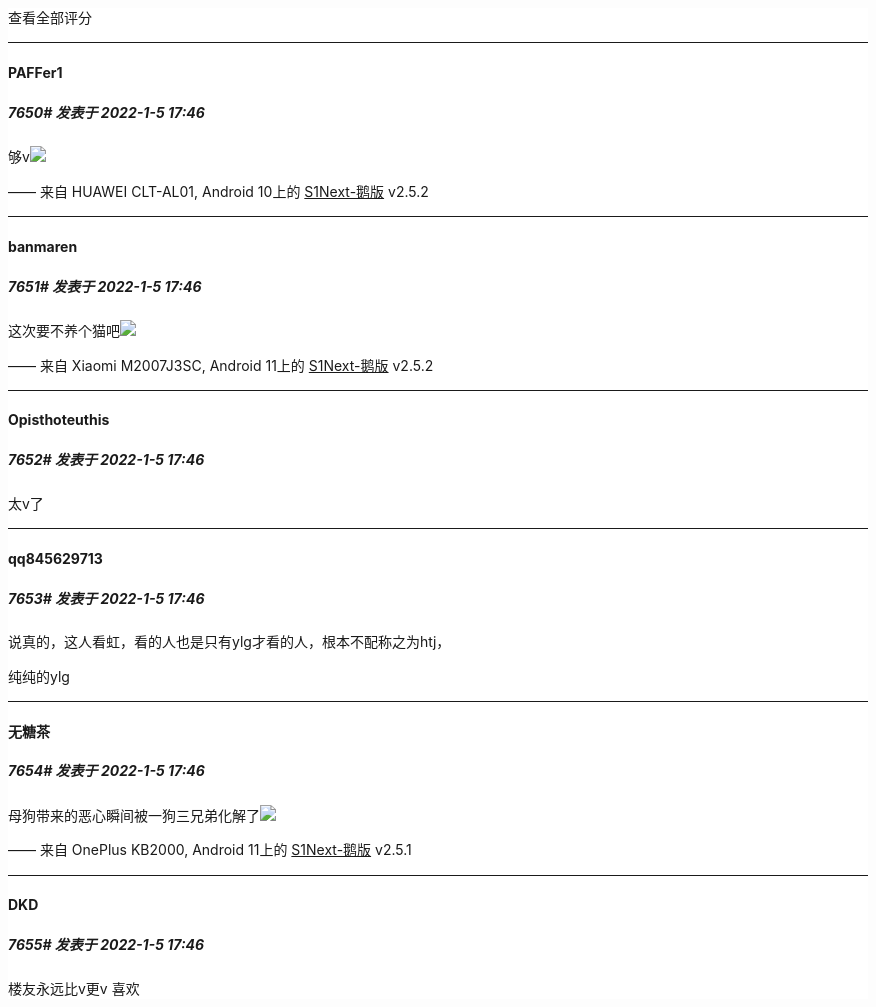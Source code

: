 查看全部评分



*****

####  PAFFer1  
##### 7650#       发表于 2022-1-5 17:46

够v<img src="https://static.saraba1st.com/image/smiley/face2017/067.png" referrerpolicy="no-referrer">

—— 来自 HUAWEI CLT-AL01, Android 10上的 [S1Next-鹅版](https://github.com/ykrank/S1-Next/releases) v2.5.2



*****

####  banmaren  
##### 7651#       发表于 2022-1-5 17:46

这次要不养个猫吧<img src="https://static.saraba1st.com/image/smiley/face2017/066.png" referrerpolicy="no-referrer">

—— 来自 Xiaomi M2007J3SC, Android 11上的 [S1Next-鹅版](https://github.com/ykrank/S1-Next/releases) v2.5.2

*****

####  Opisthoteuthis  
##### 7652#       发表于 2022-1-5 17:46

太v了

*****

####  qq845629713  
##### 7653#       发表于 2022-1-5 17:46

说真的，这人看虹，看的人也是只有ylg才看的人，根本不配称之为htj，

纯纯的ylg

*****

####  无糖茶  
##### 7654#       发表于 2022-1-5 17:46

母狗带来的恶心瞬间被一狗三兄弟化解了<img src="https://static.saraba1st.com/image/smiley/face2017/071.png" referrerpolicy="no-referrer">

—— 来自 OnePlus KB2000, Android 11上的 [S1Next-鹅版](https://github.com/ykrank/S1-Next/releases) v2.5.1

*****

####  DKD  
##### 7655#       发表于 2022-1-5 17:46

楼友永远比v更v 喜欢
